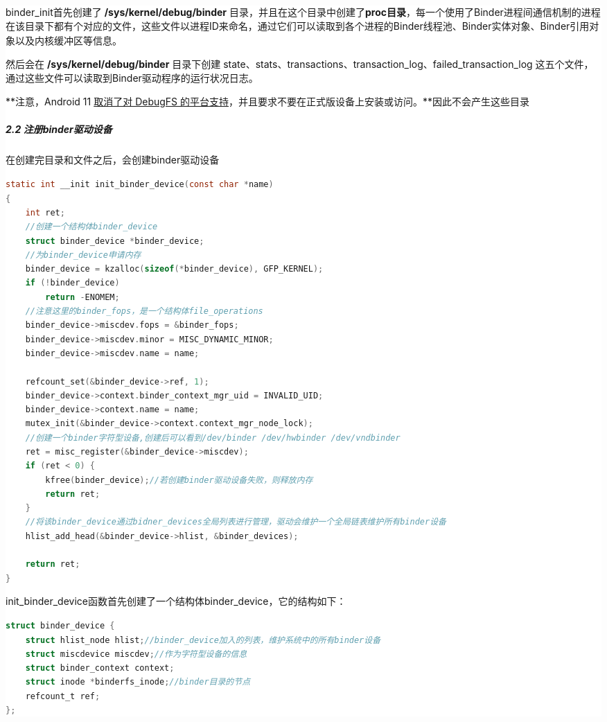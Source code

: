binder_init首先创建了 **/sys/kernel/debug/binder** 目录，并且在这个目录中创建了**proc目录**，每一个使用了Binder进程间通信机制的进程在该目录下都有个对应的文件，这些文件以进程ID来命名，通过它们可以读取到各个进程的Binder线程池、Binder实体对象、Binder引用对象以及内核缓冲区等信息。

然后会在 **/sys/kernel/debug/binder** 目录下创建 state、stats、transactions、transaction_log、failed_transaction_log 这五个文件，通过这些文件可以读取到Binder驱动程序的运行状况日志。

**注意，Android 11 [取消了对 DebugFS 的平台支持](https://source.android.com/setup/start/android-11-release#debugfs)，并且要求不要在正式版设备上安装或访问。**因此不会产生这些目录

##### 2.2 注册binder驱动设备

在创建完目录和文件之后，会创建binder驱动设备

```c
static int __init init_binder_device(const char *name)
{
	int ret;
    //创建一个结构体binder_device
	struct binder_device *binder_device;
	//为binder_device申请内存
	binder_device = kzalloc(sizeof(*binder_device), GFP_KERNEL);
	if (!binder_device)
		return -ENOMEM;
	//注意这里的binder_fops，是一个结构体file_operations
	binder_device->miscdev.fops = &binder_fops;
	binder_device->miscdev.minor = MISC_DYNAMIC_MINOR;
	binder_device->miscdev.name = name;

	refcount_set(&binder_device->ref, 1);
	binder_device->context.binder_context_mgr_uid = INVALID_UID;
	binder_device->context.name = name;
	mutex_init(&binder_device->context.context_mgr_node_lock);
    //创建一个binder字符型设备,创建后可以看到/dev/binder /dev/hwbinder /dev/vndbinder  
	ret = misc_register(&binder_device->miscdev);
	if (ret < 0) {
		kfree(binder_device);//若创建binder驱动设备失败，则释放内存
		return ret;
	}
	//将该binder_device通过bidner_devices全局列表进行管理，驱动会维护一个全局链表维护所有binder设备
	hlist_add_head(&binder_device->hlist, &binder_devices);

	return ret;
}
```

init_binder_device函数首先创建了一个结构体binder_device，它的结构如下：

```c
struct binder_device {
	struct hlist_node hlist;//binder_device加入的列表，维护系统中的所有binder设备
	struct miscdevice miscdev;//作为字符型设备的信息
	struct binder_context context;
	struct inode *binderfs_inode;//binder目录的节点
	refcount_t ref;
};
```
